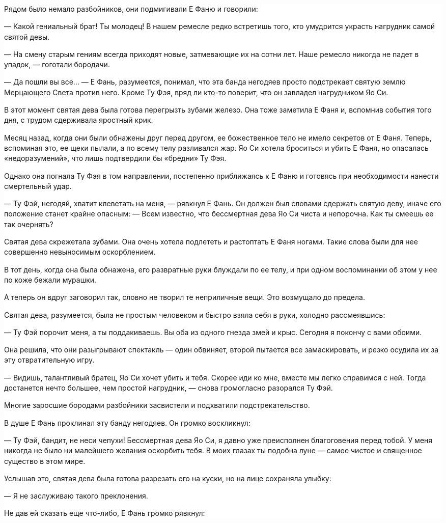Рядом было немало разбойников, они подмигивали Е Фаню и говорили:

— Какой гениальный брат! Ты молодец! В нашем ремесле редко встретишь того, кто умудрится украсть нагрудник самой святой девы.

— На смену старым гениям всегда приходят новые, затмевающие их на сотни лет. Наше ремесло никогда не падет в упадок, — гоготали бородачи.

— Да пошли вы все… — Е Фань, разумеется, понимал, что эта банда негодяев просто подстрекает святую землю Мерцающего Света против него. Кроме Ту Фэя, вряд ли кто-то поверит, что он завладел нагрудником Яо Си.

В этот момент святая дева была готова перегрызть зубами железо. Она тоже заметила Е Фаня и, вспомнив события того дня, с трудом сдерживала яростный крик.

Месяц назад, когда они были обнажены друг перед другом, ее божественное тело не имело секретов от Е Фаня. Теперь, вспоминая это, ее щеки пылали, а по всему телу разливался жар. Яо Си хотела броситься и убить Е Фаня, но опасалась «недоразумений», что лишь подтвердили бы «бредни» Ту Фэя.

Однако она погнала Ту Фэя в том направлении, постепенно приближаясь к Е Фаню и готовясь при необходимости нанести смертельный удар.

— Ту Фэй, негодяй, хватит клеветать на меня, — рявкнул Е Фань. Он должен был словами сдержать святую деву, иначе его положение станет крайне опасным: — Всем известно, что бессмертная дева Яо Си чиста и непорочна. Как ты смеешь ее так очернять?

Святая дева скрежетала зубами. Она очень хотела подлететь и растоптать Е Фаня ногами. Такие слова были для нее совершенно невыносимым оскорблением.

В тот день, когда она была обнажена, его развратные руки блуждали по ее телу, и при одном воспоминании об этом у нее по коже бежали мурашки.

А теперь он вдруг заговорил так, словно не творил те неприличные вещи. Это возмущало до предела.

Святая дева, разумеется, была не простым человеком и быстро взяла себя в руки, холодно рассмеявшись:

— Ту Фэй порочит меня, а ты поддакиваешь. Вы оба из одного гнезда змей и крыс. Сегодня я покончу с вами обоими.

Она решила, что они разыгрывают спектакль — один обвиняет, второй пытается все замаскировать, и резко осудила их за эту отвратительную игру.

— Видишь, талантливый братец, Яо Си хочет убить и тебя. Скорее иди ко мне, вместе мы легко справимся с ней. Тогда достанется нечто большее, чем простой нагрудник, — снова громогласно разорался Ту Фэй.

Многие заросшие бородами разбойники засвистели и подхватили подстрекательство.

В душе Е Фань проклинал эту банду негодяев. Он громко воскликнул:

— Ту Фэй, бандит, не неси чепухи! Бессмертная дева Яо Си, я давно уже преисполнен благоговения перед тобой. У меня никогда не было ни малейшего желания оскорбить тебя. В моих глазах ты подобна луне — самое чистое и священное существо в этом мире.

Услышав это, святая дева была готова разрезать его на куски, но на лице сохраняла улыбку:

— Я не заслуживаю такого преклонения.

Не дав ей сказать еще что-либо, Е Фань громко рявкнул:
